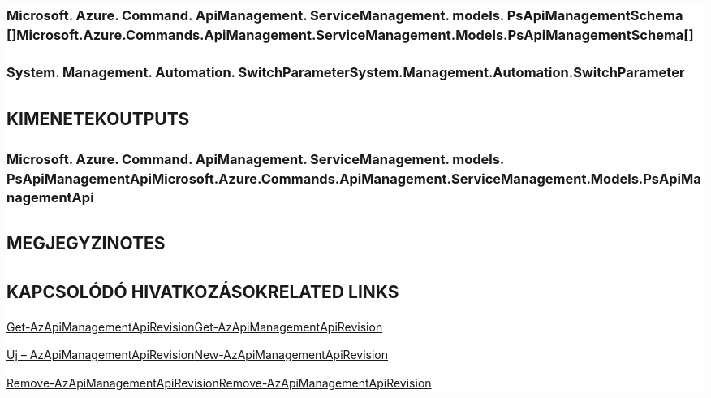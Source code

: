 ### <span data-ttu-id="5cd03-195">Microsoft. Azure. Command. ApiManagement. ServiceManagement. models. PsApiManagementSchema []</span><span class="sxs-lookup"><span data-stu-id="5cd03-195">Microsoft.Azure.Commands.ApiManagement.ServiceManagement.Models.PsApiManagementSchema[]</span></span>

### <span data-ttu-id="5cd03-196">System. Management. Automation. SwitchParameter</span><span class="sxs-lookup"><span data-stu-id="5cd03-196">System.Management.Automation.SwitchParameter</span></span>

## <span data-ttu-id="5cd03-197">KIMENETEK</span><span class="sxs-lookup"><span data-stu-id="5cd03-197">OUTPUTS</span></span>

### <span data-ttu-id="5cd03-198">Microsoft. Azure. Command. ApiManagement. ServiceManagement. models. PsApiManagementApi</span><span class="sxs-lookup"><span data-stu-id="5cd03-198">Microsoft.Azure.Commands.ApiManagement.ServiceManagement.Models.PsApiManagementApi</span></span>

## <span data-ttu-id="5cd03-199">MEGJEGYZI</span><span class="sxs-lookup"><span data-stu-id="5cd03-199">NOTES</span></span>

## <span data-ttu-id="5cd03-200">KAPCSOLÓDÓ HIVATKOZÁSOK</span><span class="sxs-lookup"><span data-stu-id="5cd03-200">RELATED LINKS</span></span>

[<span data-ttu-id="5cd03-201">Get-AzApiManagementApiRevision</span><span class="sxs-lookup"><span data-stu-id="5cd03-201">Get-AzApiManagementApiRevision</span></span>](./Get-AzApiManagementApiRevision.md)

[<span data-ttu-id="5cd03-202">Új – AzApiManagementApiRevision</span><span class="sxs-lookup"><span data-stu-id="5cd03-202">New-AzApiManagementApiRevision</span></span>](./New-AzApiManagementApiRevision.md)

[<span data-ttu-id="5cd03-203">Remove-AzApiManagementApiRevision</span><span class="sxs-lookup"><span data-stu-id="5cd03-203">Remove-AzApiManagementApiRevision</span></span>](./Remove-AzApiManagementApiRevision.md)